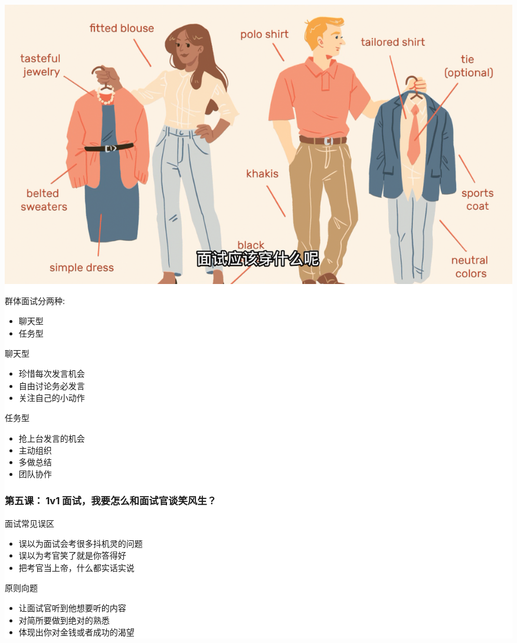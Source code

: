 ![07-004.png](./img/07-004.png)

群体面试分两种:
- 聊天型
- 任务型

聊天型
- 珍惜每次发言机会
- 自由讨论务必发言
- 关注自己的小动作

任务型
- 抢上台发言的机会
- 主动组织
- 多做总结
- 团队协作

### 第五课： 1v1 面试，我要怎么和面试官谈笑风生？

面试常见误区
- 误以为面试会考很多抖机灵的问题
- 误以为考官笑了就是你答得好
- 把考官当上帝，什么都实话实说

原则向题
- 让面试官听到他想要听的内容
- 对简所要做到绝对的熟悉
- 体现出你对金钱或者成功的渴望
